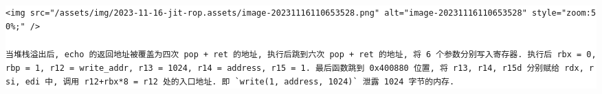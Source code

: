     <img src="/assets/img/2023-11-16-jit-rop.assets/image-20231116110653528.png" alt="image-20231116110653528" style="zoom:50%;" />

    当堆栈溢出后, echo 的返回地址被覆盖为四次 pop + ret 的地址, 执行后跳到六次 pop + ret 的地址, 将 6 个参数分别写入寄存器. 执行后 rbx = 0, rbp = 1, r12 = write_addr, r13 = 1024, r14 = address, r15 = 1. 最后函数跳到 0x400880 位置, 将 r13, r14, r15d 分别赋给 rdx, rsi, edi 中, 调用 r12+rbx*8 = r12 处的入口地址. 即 `write(1, address, 1024)` 泄露 1024 字节的内存.
